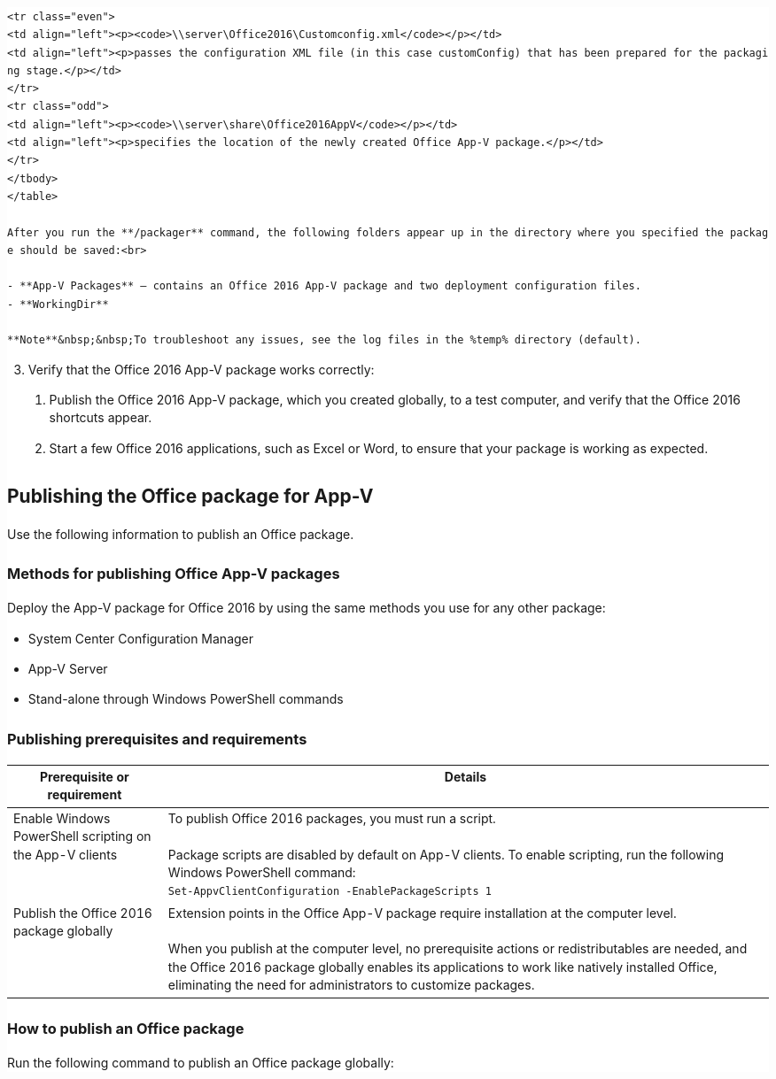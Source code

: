     <tr class="even">
    <td align="left"><p><code>\\server\Office2016\Customconfig.xml</code></p></td>
    <td align="left"><p>passes the configuration XML file (in this case customConfig) that has been prepared for the packaging stage.</p></td>
    </tr>
    <tr class="odd">
    <td align="left"><p><code>\\server\share\Office2016AppV</code></p></td>
    <td align="left"><p>specifies the location of the newly created Office App-V package.</p></td>
    </tr>
    </tbody>
    </table>

    After you run the **/packager** command, the following folders appear up in the directory where you specified the package should be saved:<br>
    
    - **App-V Packages** – contains an Office 2016 App-V package and two deployment configuration files.
    - **WorkingDir**

    **Note**&nbsp;&nbsp;To troubleshoot any issues, see the log files in the %temp% directory (default).

3. Verify that the Office 2016 App-V package works correctly:

    1. Publish the Office 2016 App-V package, which you created globally, to a test computer, and verify that the Office 2016 shortcuts appear.

    2. Start a few Office 2016 applications, such as Excel or Word, to ensure that your package is working as expected.

## Publishing the Office package for App-V

Use the following information to publish an Office package.

### Methods for publishing Office App-V packages

Deploy the App-V package for Office 2016 by using the same methods you use for any other package:

* System Center Configuration Manager

* App-V Server

* Stand-alone through Windows PowerShell commands

### Publishing prerequisites and requirements

| **Prerequisite or requirement**       | **Details**        |
|---------------------------------------|--------------------|
| Enable Windows PowerShell scripting on the App-V clients | To publish Office 2016 packages, you must run a script.<br><br>Package scripts are disabled by default on App-V clients. To enable scripting, run the following Windows PowerShell command:<br>`Set-AppvClientConfiguration -EnablePackageScripts 1`    |
| Publish the Office 2016 package globally     | Extension points in the Office App-V package require installation at the computer level.<br><br>When you publish at the computer level, no prerequisite actions or redistributables are needed, and the Office 2016 package globally enables its applications to work like natively installed Office, eliminating the need for administrators to customize packages. |

### How to publish an Office package

Run the following command to publish an Office package globally:
